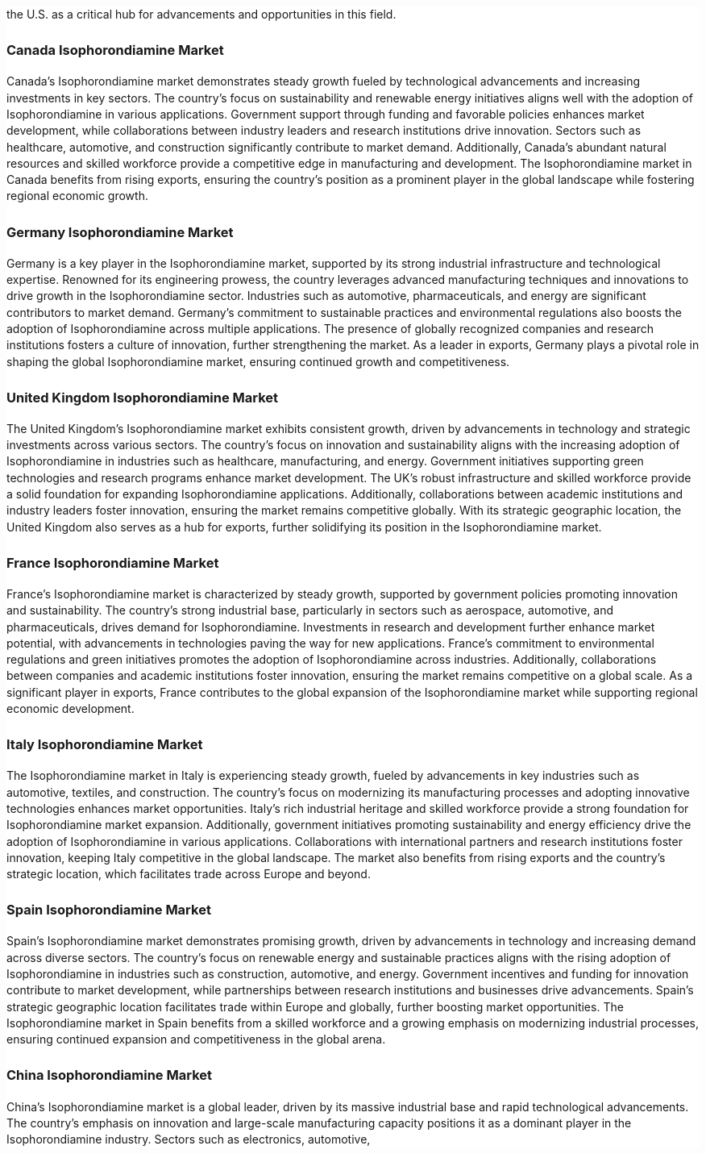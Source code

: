 the U.S. as a critical hub for advancements and opportunities in this field.</p><h3>Canada Isophorondiamine Market</h3><p>Canada&rsquo;s Isophorondiamine market demonstrates steady growth fueled by technological advancements and increasing investments in key sectors. The country&rsquo;s focus on sustainability and renewable energy initiatives aligns well with the adoption of Isophorondiamine in various applications. Government support through funding and favorable policies enhances market development, while collaborations between industry leaders and research institutions drive innovation. Sectors such as healthcare, automotive, and construction significantly contribute to market demand. Additionally, Canada&rsquo;s abundant natural resources and skilled workforce provide a competitive edge in manufacturing and development. The Isophorondiamine market in Canada benefits from rising exports, ensuring the country&rsquo;s position as a prominent player in the global landscape while fostering regional economic growth.</p><h3>Germany Isophorondiamine Market</h3><p>Germany is a key player in the Isophorondiamine market, supported by its strong industrial infrastructure and technological expertise. Renowned for its engineering prowess, the country leverages advanced manufacturing techniques and innovations to drive growth in the Isophorondiamine sector. Industries such as automotive, pharmaceuticals, and energy are significant contributors to market demand. Germany&rsquo;s commitment to sustainable practices and environmental regulations also boosts the adoption of Isophorondiamine across multiple applications. The presence of globally recognized companies and research institutions fosters a culture of innovation, further strengthening the market. As a leader in exports, Germany plays a pivotal role in shaping the global Isophorondiamine market, ensuring continued growth and competitiveness.</p><h3>United Kingdom Isophorondiamine Market</h3><p>The United Kingdom&rsquo;s Isophorondiamine market exhibits consistent growth, driven by advancements in technology and strategic investments across various sectors. The country&rsquo;s focus on innovation and sustainability aligns with the increasing adoption of Isophorondiamine in industries such as healthcare, manufacturing, and energy. Government initiatives supporting green technologies and research programs enhance market development. The UK&rsquo;s robust infrastructure and skilled workforce provide a solid foundation for expanding Isophorondiamine applications. Additionally, collaborations between academic institutions and industry leaders foster innovation, ensuring the market remains competitive globally. With its strategic geographic location, the United Kingdom also serves as a hub for exports, further solidifying its position in the Isophorondiamine market.</p><h3>France Isophorondiamine Market</h3><p>France&rsquo;s Isophorondiamine market is characterized by steady growth, supported by government policies promoting innovation and sustainability. The country&rsquo;s strong industrial base, particularly in sectors such as aerospace, automotive, and pharmaceuticals, drives demand for Isophorondiamine. Investments in research and development further enhance market potential, with advancements in technologies paving the way for new applications. France&rsquo;s commitment to environmental regulations and green initiatives promotes the adoption of Isophorondiamine across industries. Additionally, collaborations between companies and academic institutions foster innovation, ensuring the market remains competitive on a global scale. As a significant player in exports, France contributes to the global expansion of the Isophorondiamine market while supporting regional economic development.</p><h3>Italy Isophorondiamine Market</h3><p>The Isophorondiamine market in Italy is experiencing steady growth, fueled by advancements in key industries such as automotive, textiles, and construction. The country&rsquo;s focus on modernizing its manufacturing processes and adopting innovative technologies enhances market opportunities. Italy&rsquo;s rich industrial heritage and skilled workforce provide a strong foundation for Isophorondiamine market expansion. Additionally, government initiatives promoting sustainability and energy efficiency drive the adoption of Isophorondiamine in various applications. Collaborations with international partners and research institutions foster innovation, keeping Italy competitive in the global landscape. The market also benefits from rising exports and the country&rsquo;s strategic location, which facilitates trade across Europe and beyond.</p><h3>Spain Isophorondiamine Market</h3><p>Spain&rsquo;s Isophorondiamine market demonstrates promising growth, driven by advancements in technology and increasing demand across diverse sectors. The country&rsquo;s focus on renewable energy and sustainable practices aligns with the rising adoption of Isophorondiamine in industries such as construction, automotive, and energy. Government incentives and funding for innovation contribute to market development, while partnerships between research institutions and businesses drive advancements. Spain&rsquo;s strategic geographic location facilitates trade within Europe and globally, further boosting market opportunities. The Isophorondiamine market in Spain benefits from a skilled workforce and a growing emphasis on modernizing industrial processes, ensuring continued expansion and competitiveness in the global arena.</p><h3>China Isophorondiamine Market</h3><p>China&rsquo;s Isophorondiamine market is a global leader, driven by its massive industrial base and rapid technological advancements. The country&rsquo;s emphasis on innovation and large-scale manufacturing capacity positions it as a dominant player in the Isophorondiamine industry. Sectors such as electronics, automotive,